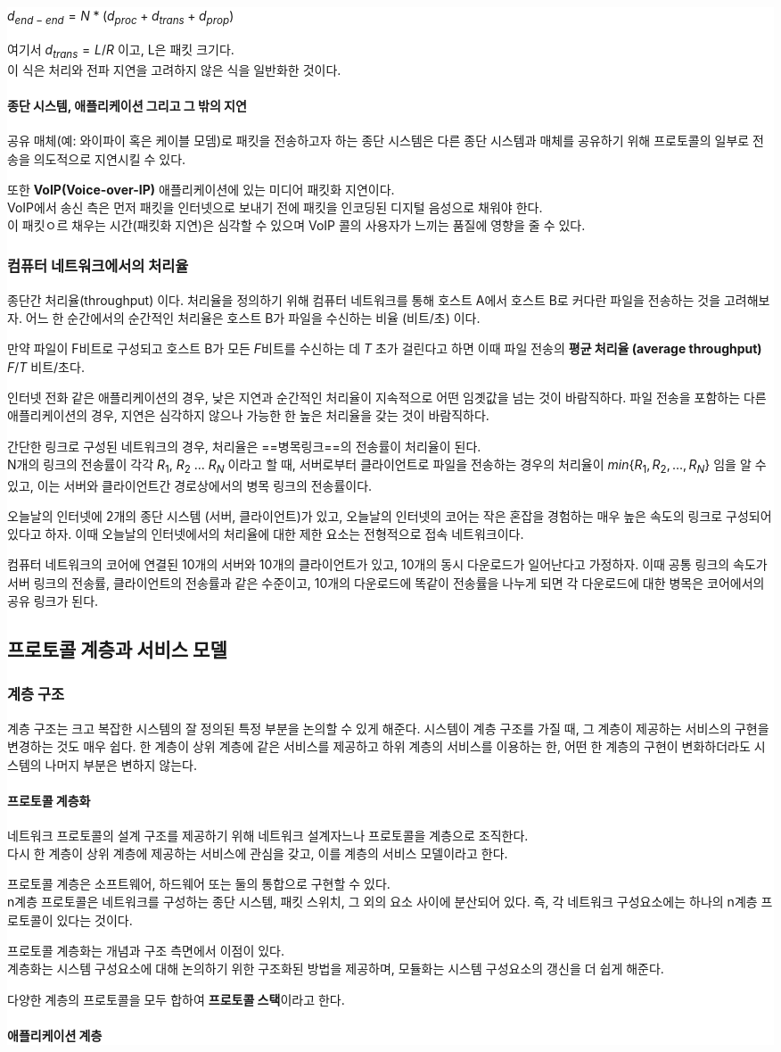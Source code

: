 $d_{end-end}= N*(d_{proc}+ d_{trans}+ d_{prop})$ 

여기서 $d_{trans} = L/R$ 이고, L은 패킷 크기다.  
이 식은 처리와 전파 지연을 고려하지 않은 식을 일반화한 것이다. 

#### 종단 시스템, 애플리케이션 그리고 그 밖의 지연

공유 매체(예: 와이파이 혹은 케이블 모뎀)로 패킷을 전송하고자 하는 종단 시스템은 다른 종단 시스템과 매체를 공유하기 위해 프로토콜의 일부로 전송을 의도적으로 지연시킬 수 있다.  

또한 **VoIP(Voice-over-IP)** 애플리케이션에 있는 미디어 패킷화 지연이다.  
VoIP에서 송신 측은 먼저 패킷을 인터넷으로 보내기 전에 패킷을 인코딩된 디지털 음성으로 채워야 한다.  
이 패킷ㅇ르 채우는 시간(패킷화 지연)은 심각할 수 있으며 VoIP 콜의 사용자가 느끼는 품질에 영향을 줄 수 있다. 

### 컴퓨터 네트워크에서의 처리율

종단간 처리율(throughput) 이다. 처리율을 정의하기 위해 컴퓨터 네트워크를 통해 호스트 A에서 호스트 B로 커다란 파일을 전송하는 것을 고려해보자. 어느 한 순간에서의 순간적인 처리율은 호스트 B가 파일을 수신하는 비율 (비트/초) 이다.  

만약 파일이 F비트로 구성되고 호스트 B가 모든 $F$비트를 수신하는 데 $T$ 초가 걸린다고 하면 이때 파일 전송의 **평균 처리율 (average throughput)** $F/T$ 비트/초다.  

인터넷 전화 같은 애플리케이션의 경우, 낮은 지연과 순간적인 처리율이 지속적으로 어떤 임곗값을 넘는 것이 바람직하다. 파일 전송을 포함하는 다른 애플리케이션의 경우, 지연은 심각하지 않으나 가능한 한 높은 처리율을 갖는 것이 바람직하다.  

간단한 링크로 구성된 네트워크의 경우, 처리율은 ==병목링크==의 전송률이 처리율이 된다.  
N개의 링크의 전송률이 각각 $R_1$, $R_2$ ... $R_N$ 이라고 할 때, 서버로부터 클라이언트로 파일을 전송하는 경우의 처리율이 $min \{R_1, R_2, ... , R_N\}$ 임을 알 수 있고, 이는 서버와 클라이언트간 경로상에서의 병목 링크의 전송률이다.  

오늘날의 인터넷에 2개의 종단 시스템 (서버, 클라이언트)가 있고, 오늘날의 인터넷의 코어는 작은 혼잡을 경험하는 매우 높은 속도의 링크로 구성되어 있다고 하자. 이때 오늘날의 인터넷에서의 처리율에 대한 제한 요소는 전형적으로 접속 네트워크이다.  

컴퓨터 네트워크의 코어에 연결된 10개의 서버와 10개의 클라이언트가 있고, 10개의 동시 다운로드가 일어난다고 가정하자. 이때 공통 링크의 속도가 서버 링크의 전송률, 클라이언트의 전송률과 같은 수준이고, 10개의 다운로드에 똑같이 전송률을 나누게 되면 각 다운로드에 대한 병목은 코어에서의 공유 링크가 된다. 

## 프로토콜 계층과 서비스 모델

### 계층 구조

계층 구조는 크고 복잡한 시스템의 잘 정의된 특정 부분을 논의할 수 있게 해준다. 시스템이 계층 구조를 가질 때, 그 계층이 제공하는 서비스의 구현을 변경하는 것도 매우 쉽다. 한 계층이 상위 계층에 같은 서비스를 제공하고 하위 계층의 서비스를 이용하는 한, 어떤 한 계층의 구현이 변화하더라도 시스템의 나머지 부분은 변하지 않는다.  

#### 프로토콜 계층화

네트워크 프로토콜의 설계 구조를 제공하기 위해 네트워크 설계자느나 프로토콜을 계층으로 조직한다.  
다시 한 계층이 상위 계층에 제공하는 서비스에 관심을 갖고, 이를 계층의 서비스 모델이라고 한다.  

프로토콜 계층은 소프트웨어, 하드웨어 또는 둘의 통합으로 구현할 수 있다.  
n계층 프로토콜은 네트워크를 구성하는 종단 시스템, 패킷 스위치, 그 외의 요소 사이에 분산되어 있다. 즉, 각 네트워크 구성요소에는 하나의 n계층 프로토콜이 있다는 것이다.  

프로토콜 계층화는 개념과 구조 측면에서 이점이 있다.  
계층화는 시스템 구성요소에 대해 논의하기 위한 구조화된 방법을 제공하며, 모듈화는 시스템 구성요소의 갱신을 더 쉽게 해준다.  

다양한 계층의 프로토콜을 모두 합하여 **프로토콜 스택**이라고 한다.  

#### 애플리케이션 계층
